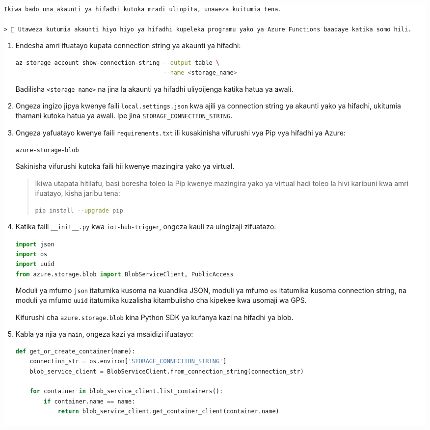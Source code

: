    Ikiwa bado una akaunti ya hifadhi kutoka mradi uliopita, unaweza kuitumia tena.

    > 💁 Utaweza kutumia akaunti hiyo hiyo ya hifadhi kupeleka programu yako ya Azure Functions baadaye katika somo hili.

1. Endesha amri ifuatayo kupata connection string ya akaunti ya hifadhi:

    ```sh
    az storage account show-connection-string --output table \
                                              --name <storage_name>
    ```

    Badilisha `<storage_name>` na jina la akaunti ya hifadhi uliyoijenga katika hatua ya awali.

1. Ongeza ingizo jipya kwenye faili `local.settings.json` kwa ajili ya connection string ya akaunti yako ya hifadhi, ukitumia thamani kutoka hatua ya awali. Ipe jina `STORAGE_CONNECTION_STRING`.

1. Ongeza yafuatayo kwenye faili `requirements.txt` ili kusakinisha vifurushi vya Pip vya hifadhi ya Azure:

    ```sh
    azure-storage-blob
    ```

    Sakinisha vifurushi kutoka faili hii kwenye mazingira yako ya virtual.

    > Ikiwa utapata hitilafu, basi boresha toleo la Pip kwenye mazingira yako ya virtual hadi toleo la hivi karibuni kwa amri ifuatayo, kisha jaribu tena:
    >
    > ```sh
    > pip install --upgrade pip
    > ```

1. Katika faili `__init__.py` kwa `iot-hub-trigger`, ongeza kauli za uingizaji zifuatazo:

    ```python
    import json
    import os
    import uuid
    from azure.storage.blob import BlobServiceClient, PublicAccess
    ```

    Moduli ya mfumo `json` itatumika kusoma na kuandika JSON, moduli ya mfumo `os` itatumika kusoma connection string, na moduli ya mfumo `uuid` itatumika kuzalisha kitambulisho cha kipekee kwa usomaji wa GPS.

    Kifurushi cha `azure.storage.blob` kina Python SDK ya kufanya kazi na hifadhi ya blob.

1. Kabla ya njia ya `main`, ongeza kazi ya msaidizi ifuatayo:

    ```python
    def get_or_create_container(name):
        connection_str = os.environ['STORAGE_CONNECTION_STRING']
        blob_service_client = BlobServiceClient.from_connection_string(connection_str)
    
        for container in blob_service_client.list_containers():
            if container.name == name:
                return blob_service_client.get_container_client(container.name)
        